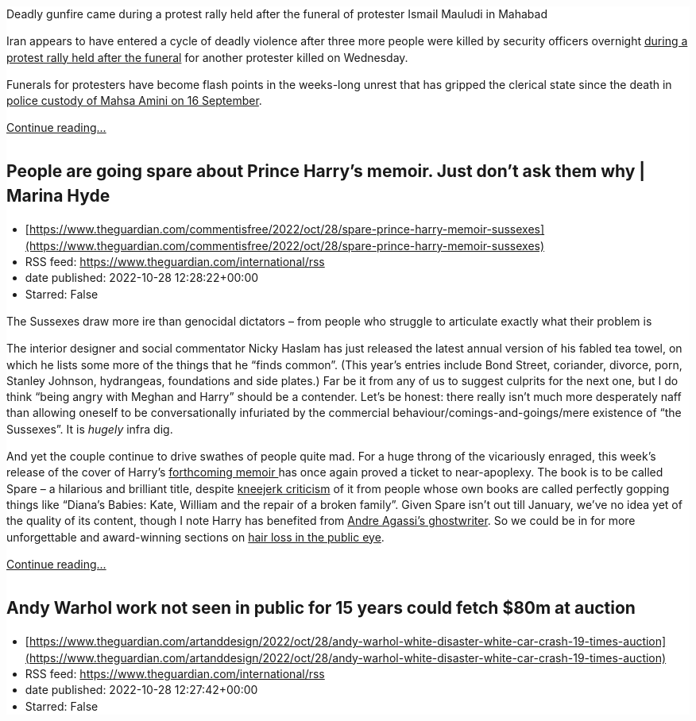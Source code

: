 <p>Deadly gunfire came during a protest rally held after the funeral of protester Ismail Mauludi in Mahabad</p><p>Iran appears to have entered a cycle of deadly violence after three more people were killed by security officers overnight <a href="https://www.theguardian.com/world/2022/oct/27/iran-protests-mahsa-amini-memorial">during a protest rally held after the funeral</a> for another protester killed on Wednesday.</p><p>Funerals for protesters have become flash points in the weeks-long unrest that has gripped the clerical state since the death in <a href="https://www.theguardian.com/world/video/2022/oct/26/iran-students-hold-vigil-for-mahsa-amini-40-days-after-her-death-video">police custody of Mahsa Amini on 16 September</a>.</p> <a href="https://www.theguardian.com/world/2022/oct/28/iranian-forces-kill-three-in-unrest-after-protesters-funeral">Continue reading...</a>

## People are going spare about Prince Harry’s memoir. Just don’t ask them why | Marina Hyde
 - [https://www.theguardian.com/commentisfree/2022/oct/28/spare-prince-harry-memoir-sussexes](https://www.theguardian.com/commentisfree/2022/oct/28/spare-prince-harry-memoir-sussexes)
 - RSS feed: https://www.theguardian.com/international/rss
 - date published: 2022-10-28 12:28:22+00:00
 - Starred: False

<p>The Sussexes draw more ire than genocidal dictators – from people who struggle to articulate exactly what their problem is</p><p>The interior designer and social commentator Nicky Haslam has just released the latest annual version of his fabled tea towel, on which he lists some more of the things that he “finds common”. (This year’s entries include Bond Street, coriander, divorce, porn, Stanley Johnson, hydrangeas, foundations and side plates.) Far be it from any of us to suggest culprits for the next one, but I do think “being angry with Meghan and Harry” should be a contender. Let’s be honest: there really isn’t much more desperately naff than allowing oneself to be conversationally infuriated by the commercial behaviour/comings-and-goings/mere existence of “the Sussexes”. It is <em>hugely</em> infra dig.</p><p>And yet the couple continue to drive swathes of people quite mad. For a huge throng of the vicariously enraged, this week’s release of the cover of Harry’s <a href="https://www.theguardian.com/books/2022/oct/27/prince-harry-unflinching-memoir-spare-to-be-published-in-january">forthcoming memoir </a>has once again proved a ticket to near-apoplexy. The book is to be called Spare – a hilarious and brilliant title, despite <a href="https://twitter.com/angelalevin1/status/1585607709143056384?s=20&amp;t=NX8Ic78PLRVH-CzRCO4FXQ">kneejerk criticism</a> of it from people whose own books are called perfectly gopping things like “Diana’s Babies: Kate, William and the repair of a broken family”. Given Spare isn’t out till January, we’ve no idea yet of the quality of its content, though I note Harry has benefited from <a href="https://www.standard.co.uk/insider/who-jr-moehringer-prince-harry-book-autobiography-memoir-b946683.html">Andre Agassi’s ghostwriter</a>. So we could be in for more unforgettable and award-winning sections on <a href="https://talksport.com/sport/tennis/1114923/andre-agassi-french-open-final-book-1990-wig/#:~:text=Agassi%20was%20just%2019%20when,his%20highly%20acclaimed%20autobiography%20Open">hair loss in the public eye</a>.</p> <a href="https://www.theguardian.com/commentisfree/2022/oct/28/spare-prince-harry-memoir-sussexes">Continue reading...</a>

## Andy Warhol work not seen in public for 15 years could fetch $80m at auction
 - [https://www.theguardian.com/artanddesign/2022/oct/28/andy-warhol-white-disaster-white-car-crash-19-times-auction](https://www.theguardian.com/artanddesign/2022/oct/28/andy-warhol-white-disaster-white-car-crash-19-times-auction)
 - RSS feed: https://www.theguardian.com/international/rss
 - date published: 2022-10-28 12:27:42+00:00
 - Starred: False
